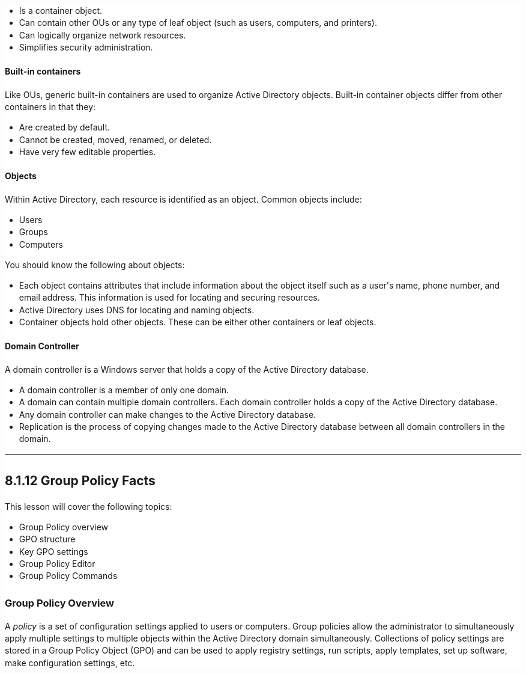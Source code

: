 -   Is a container object.
-   Can contain other OUs or any type of leaf object (such as users, computers, and printers).
-   Can logically organize network resources.
-   Simplifies security administration.

#### Built-in containers
Like OUs, generic built-in containers are used to organize Active Directory objects. Built-in container objects differ from other containers in that they:

-   Are created by default.
-   Cannot be created, moved, renamed, or deleted.
-   Have very few editable properties.

#### Objects
Within Active Directory, each resource is identified as an object. Common objects include:

-   Users
-   Groups
-   Computers

You should know the following about objects:

- Each object contains attributes that include information about the object itself such as a user's name, phone number, and email address. This information is used for locating and securing resources.
- Active Directory uses DNS for locating and naming objects.
- Container objects hold other objects. These can be either other containers or leaf objects.

#### Domain Controller
A domain controller is a Windows server that holds a copy of the Active Directory database.

- A domain controller is a member of only one domain.
- A domain can contain multiple domain controllers. Each domain controller holds a copy of the Active Directory database.
- Any domain controller can make changes to the Active Directory database.
- Replication is the process of copying changes made to the Active Directory database between all domain controllers in the domain.
---

## 8.1.12 Group Policy Facts
This lesson will cover the following topics:
- Group Policy overview
- GPO structure
- Key GPO settings
- Group Policy Editor
- Group Policy Commands

### Group Policy Overview
A _policy_ is a set of configuration settings applied to users or computers. Group policies allow the administrator to simultaneously apply multiple settings to multiple objects within the Active Directory domain simultaneously. Collections of policy settings are stored in a Group Policy Object (GPO) and can be used to apply registry settings, run scripts, apply templates, set up software, make configuration settings, etc.
